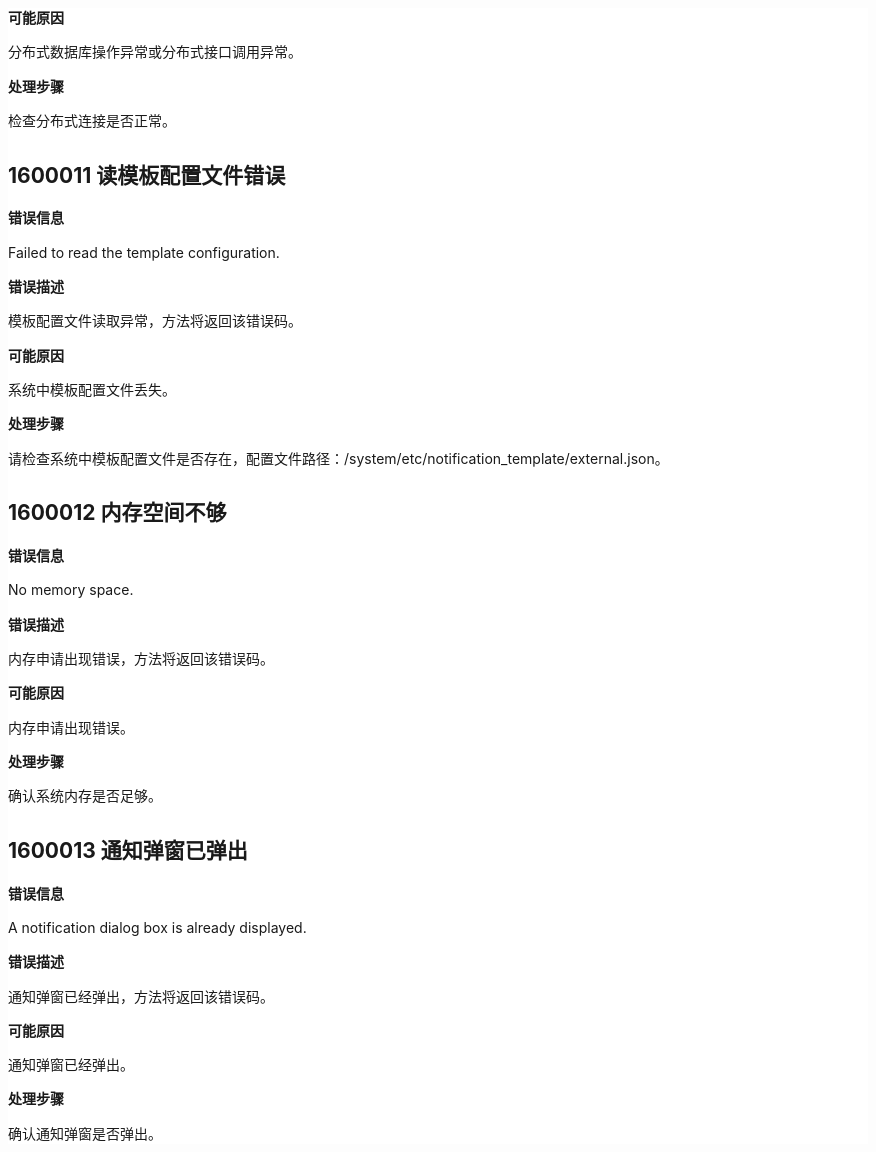 **可能原因**

分布式数据库操作异常或分布式接口调用异常。

**处理步骤**

检查分布式连接是否正常。

## 1600011 读模板配置文件错误

**错误信息**

Failed to read the template configuration.

**错误描述**

模板配置文件读取异常，方法将返回该错误码。

**可能原因**

系统中模板配置文件丢失。

**处理步骤**

请检查系统中模板配置文件是否存在，配置文件路径：/system/etc/notification_template/external.json。

## 1600012 内存空间不够

**错误信息**

No memory space.

**错误描述**

内存申请出现错误，方法将返回该错误码。

**可能原因**

内存申请出现错误。

**处理步骤**

确认系统内存是否足够。

## 1600013 通知弹窗已弹出

**错误信息**

A notification dialog box is already displayed.

**错误描述**

通知弹窗已经弹出，方法将返回该错误码。

**可能原因**

通知弹窗已经弹出。

**处理步骤**

确认通知弹窗是否弹出。
